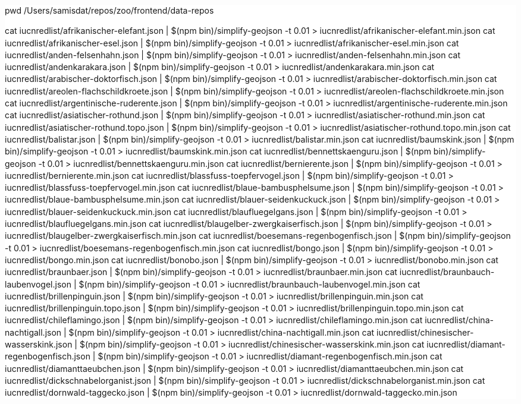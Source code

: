 pwd
/Users/samisdat/repos/zoo/frontend/data-repos

cat iucnredlist/afrikanischer-elefant.json | $(npm bin)/simplify-geojson -t 0.01 > iucnredlist/afrikanischer-elefant.min.json
cat iucnredlist/afrikanischer-esel.json | $(npm bin)/simplify-geojson -t 0.01 > iucnredlist/afrikanischer-esel.min.json
cat iucnredlist/anden-felsenhahn.json | $(npm bin)/simplify-geojson -t 0.01 > iucnredlist/anden-felsenhahn.min.json
cat iucnredlist/andenkarakara.json | $(npm bin)/simplify-geojson -t 0.01 > iucnredlist/andenkarakara.min.json
cat iucnredlist/arabischer-doktorfisch.json | $(npm bin)/simplify-geojson -t 0.01 > iucnredlist/arabischer-doktorfisch.min.json
cat iucnredlist/areolen-flachschildkroete.json | $(npm bin)/simplify-geojson -t 0.01 > iucnredlist/areolen-flachschildkroete.min.json
cat iucnredlist/argentinische-ruderente.json | $(npm bin)/simplify-geojson -t 0.01 > iucnredlist/argentinische-ruderente.min.json
cat iucnredlist/asiatischer-rothund.json | $(npm bin)/simplify-geojson -t 0.01 > iucnredlist/asiatischer-rothund.min.json
cat iucnredlist/asiatischer-rothund.topo.json | $(npm bin)/simplify-geojson -t 0.01 > iucnredlist/asiatischer-rothund.topo.min.json
cat iucnredlist/balistar.json | $(npm bin)/simplify-geojson -t 0.01 > iucnredlist/balistar.min.json
cat iucnredlist/baumskink.json | $(npm bin)/simplify-geojson -t 0.01 > iucnredlist/baumskink.min.json
cat iucnredlist/bennettskaenguru.json | $(npm bin)/simplify-geojson -t 0.01 > iucnredlist/bennettskaenguru.min.json
cat iucnredlist/bernierente.json | $(npm bin)/simplify-geojson -t 0.01 > iucnredlist/bernierente.min.json
cat iucnredlist/blassfuss-toepfervogel.json | $(npm bin)/simplify-geojson -t 0.01 > iucnredlist/blassfuss-toepfervogel.min.json
cat iucnredlist/blaue-bambusphelsume.json | $(npm bin)/simplify-geojson -t 0.01 > iucnredlist/blaue-bambusphelsume.min.json
cat iucnredlist/blauer-seidenkuckuck.json | $(npm bin)/simplify-geojson -t 0.01 > iucnredlist/blauer-seidenkuckuck.min.json
cat iucnredlist/blaufluegelgans.json | $(npm bin)/simplify-geojson -t 0.01 > iucnredlist/blaufluegelgans.min.json
cat iucnredlist/blaugelber-zwergkaiserfisch.json | $(npm bin)/simplify-geojson -t 0.01 > iucnredlist/blaugelber-zwergkaiserfisch.min.json
cat iucnredlist/boesemans-regenbogenfisch.json | $(npm bin)/simplify-geojson -t 0.01 > iucnredlist/boesemans-regenbogenfisch.min.json
cat iucnredlist/bongo.json | $(npm bin)/simplify-geojson -t 0.01 > iucnredlist/bongo.min.json
cat iucnredlist/bonobo.json | $(npm bin)/simplify-geojson -t 0.01 > iucnredlist/bonobo.min.json
cat iucnredlist/braunbaer.json | $(npm bin)/simplify-geojson -t 0.01 > iucnredlist/braunbaer.min.json
cat iucnredlist/braunbauch-laubenvogel.json | $(npm bin)/simplify-geojson -t 0.01 > iucnredlist/braunbauch-laubenvogel.min.json
cat iucnredlist/brillenpinguin.json | $(npm bin)/simplify-geojson -t 0.01 > iucnredlist/brillenpinguin.min.json
cat iucnredlist/brillenpinguin.topo.json | $(npm bin)/simplify-geojson -t 0.01 > iucnredlist/brillenpinguin.topo.min.json
cat iucnredlist/chileflamingo.json | $(npm bin)/simplify-geojson -t 0.01 > iucnredlist/chileflamingo.min.json
cat iucnredlist/china-nachtigall.json | $(npm bin)/simplify-geojson -t 0.01 > iucnredlist/china-nachtigall.min.json
cat iucnredlist/chinesischer-wasserskink.json | $(npm bin)/simplify-geojson -t 0.01 > iucnredlist/chinesischer-wasserskink.min.json
cat iucnredlist/diamant-regenbogenfisch.json | $(npm bin)/simplify-geojson -t 0.01 > iucnredlist/diamant-regenbogenfisch.min.json
cat iucnredlist/diamanttaeubchen.json | $(npm bin)/simplify-geojson -t 0.01 > iucnredlist/diamanttaeubchen.min.json
cat iucnredlist/dickschnabelorganist.json | $(npm bin)/simplify-geojson -t 0.01 > iucnredlist/dickschnabelorganist.min.json
cat iucnredlist/dornwald-taggecko.json | $(npm bin)/simplify-geojson -t 0.01 > iucnredlist/dornwald-taggecko.min.json